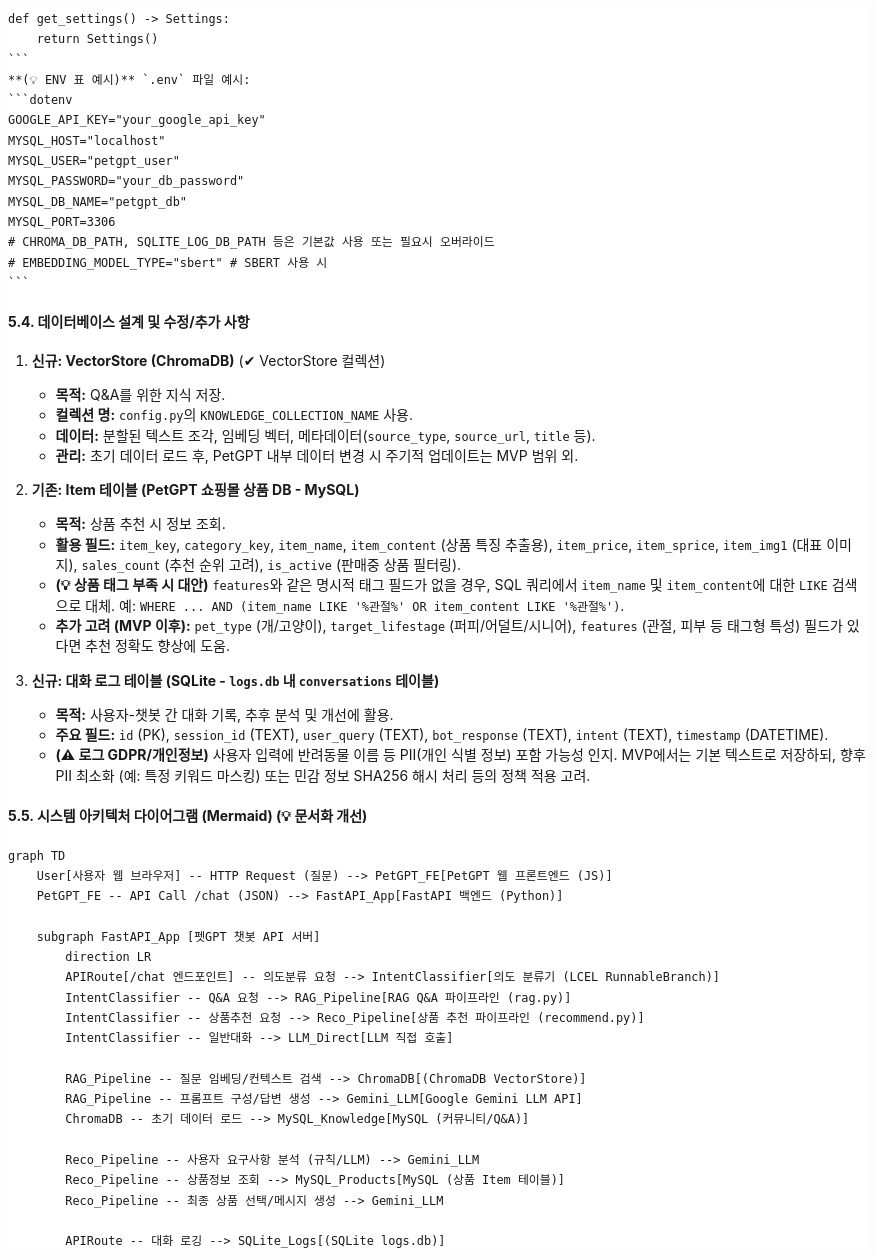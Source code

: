     def get_settings() -> Settings:
        return Settings()
    ```
    **(💡 ENV 표 예시)** `.env` 파일 예시:
    ```dotenv
    GOOGLE_API_KEY="your_google_api_key"
    MYSQL_HOST="localhost"
    MYSQL_USER="petgpt_user"
    MYSQL_PASSWORD="your_db_password"
    MYSQL_DB_NAME="petgpt_db"
    MYSQL_PORT=3306
    # CHROMA_DB_PATH, SQLITE_LOG_DB_PATH 등은 기본값 사용 또는 필요시 오버라이드
    # EMBEDDING_MODEL_TYPE="sbert" # SBERT 사용 시
    ```

#### 5.4. 데이터베이스 설계 및 수정/추가 사항

1.  **신규: VectorStore (ChromaDB)** (✔︎ VectorStore 컬렉션)
    -   **목적:** Q&A를 위한 지식 저장.
    -   **컬렉션 명:** `config.py`의 `KNOWLEDGE_COLLECTION_NAME` 사용.
    -   **데이터:** 분할된 텍스트 조각, 임베딩 벡터, 메타데이터(`source_type`, `source_url`, `title` 등).
    -   **관리:** 초기 데이터 로드 후, PetGPT 내부 데이터 변경 시 주기적 업데이트는 MVP 범위 외.

2.  **기존: Item 테이블 (PetGPT 쇼핑몰 상품 DB - MySQL)**
    -   **목적:** 상품 추천 시 정보 조회.
    -   **활용 필드:** `item_key`, `category_key`, `item_name`, `item_content` (상품 특징 추출용), `item_price`, `item_sprice`, `item_img1` (대표 이미지), `sales_count` (추천 순위 고려), `is_active` (판매중 상품 필터링).
    -   **(💡 상품 태그 부족 시 대안)** `features`와 같은 명시적 태그 필드가 없을 경우, SQL 쿼리에서 `item_name` 및 `item_content`에 대한 `LIKE` 검색으로 대체. 예: `WHERE ... AND (item_name LIKE '%관절%' OR item_content LIKE '%관절%')`.
    -   **추가 고려 (MVP 이후):** `pet_type` (개/고양이), `target_lifestage` (퍼피/어덜트/시니어), `features` (관절, 피부 등 태그형 특성) 필드가 있다면 추천 정확도 향상에 도움.

3.  **신규: 대화 로그 테이블 (SQLite - `logs.db` 내 `conversations` 테이블)**
    -   **목적:** 사용자-챗봇 간 대화 기록, 추후 분석 및 개선에 활용.
    -   **주요 필드:** `id` (PK), `session_id` (TEXT), `user_query` (TEXT), `bot_response` (TEXT), `intent` (TEXT), `timestamp` (DATETIME).
    -   **(⚠︎ 로그 GDPR/개인정보)** 사용자 입력에 반려동물 이름 등 PII(개인 식별 정보) 포함 가능성 인지. MVP에서는 기본 텍스트로 저장하되, 향후 PII 최소화 (예: 특정 키워드 마스킹) 또는 민감 정보 SHA256 해시 처리 등의 정책 적용 고려.

#### 5.5. 시스템 아키텍처 다이어그램 (Mermaid) (💡 문서화 개선)

```mermaid
graph TD
    User[사용자 웹 브라우저] -- HTTP Request (질문) --> PetGPT_FE[PetGPT 웹 프론트엔드 (JS)]
    PetGPT_FE -- API Call /chat (JSON) --> FastAPI_App[FastAPI 백엔드 (Python)]

    subgraph FastAPI_App [펫GPT 챗봇 API 서버]
        direction LR
        APIRoute[/chat 엔드포인트] -- 의도분류 요청 --> IntentClassifier[의도 분류기 (LCEL RunnableBranch)]
        IntentClassifier -- Q&A 요청 --> RAG_Pipeline[RAG Q&A 파이프라인 (rag.py)]
        IntentClassifier -- 상품추천 요청 --> Reco_Pipeline[상품 추천 파이프라인 (recommend.py)]
        IntentClassifier -- 일반대화 --> LLM_Direct[LLM 직접 호출]

        RAG_Pipeline -- 질문 임베딩/컨텍스트 검색 --> ChromaDB[(ChromaDB VectorStore)]
        RAG_Pipeline -- 프롬프트 구성/답변 생성 --> Gemini_LLM[Google Gemini LLM API]
        ChromaDB -- 초기 데이터 로드 --> MySQL_Knowledge[MySQL (커뮤니티/Q&A)]

        Reco_Pipeline -- 사용자 요구사항 분석 (규칙/LLM) --> Gemini_LLM
        Reco_Pipeline -- 상품정보 조회 --> MySQL_Products[MySQL (상품 Item 테이블)]
        Reco_Pipeline -- 최종 상품 선택/메시지 생성 --> Gemini_LLM

        APIRoute -- 대화 로깅 --> SQLite_Logs[(SQLite logs.db)]
```